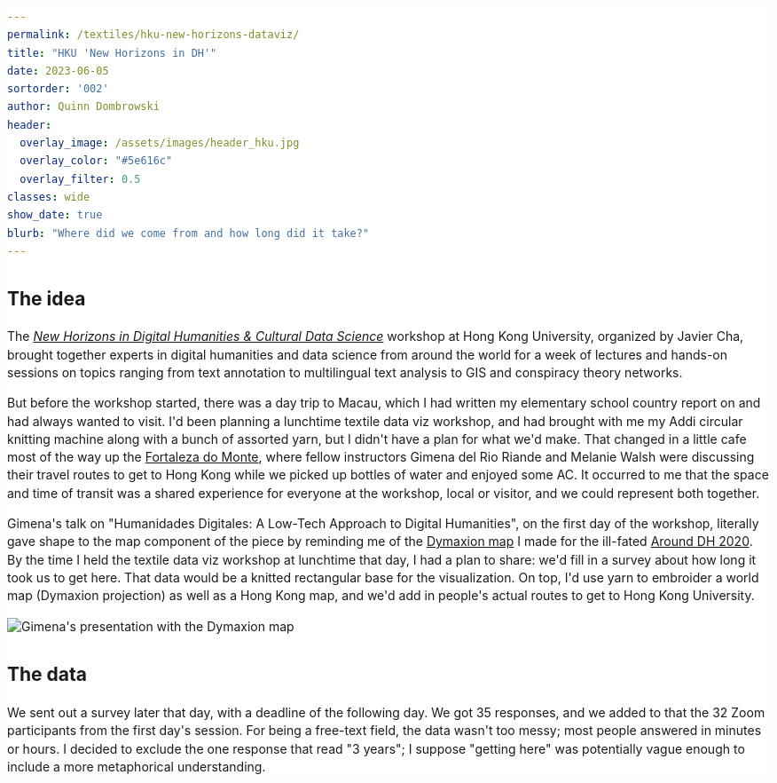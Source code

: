 ```yaml
---
permalink: /textiles/hku-new-horizons-dataviz/
title: "HKU 'New Horizons in DH'"
date: 2023-06-05
sortorder: '002'
author: Quinn Dombrowski
header:
  overlay_image: /assets/images/header_hku.jpg
  overlay_color: "#5e616c"
  overlay_filter: 0.5
classes: wide
show_date: true
blurb: "Where did we come from and how long did it take?"
---
```


## The idea

The [_New Horizons in Digital Humanities & Cultural Data Science_](https://www.hdt.arts.hku.hk/newdhcds) workshop at Hong Kong University, organized by Javier Cha, brought together experts in digital humanities and data science from around the world for a week of lectures and hands-on sessions on topics ranging from text annotation to multilingual text analysis to GIS and conspiracy theory networks.

But before the workshop started, there was a day trip to Macau, which I had written my elementary school country report on and had always wanted to visit. I'd been planning a lunchtime textile data viz workshop, and had brought with me my Addi circular knitting machine along with a bunch of assorted yarn, but I didn't have a plan for what we'd make. That changed in a little cafe most of the way up the [Fortaleza do Monte](https://en.wikipedia.org/wiki/Fortaleza_do_Monte), where fellow instructors Gimena del Rio Riande and Melanie Walsh were discussing their travel routes to get to Hong Kong while we picked up bottles of water and enjoyed some AC. It occurred to me that the space and time of transit was a shared experience for everyone at the workshop, local or visitor, and we could represent both together.

Gimena's talk on "Humanidades Digitales: A Low-Tech Approach to Digital Humanities", on the first day of the workshop, literally gave shape to the map component of the piece by reminding me of the [Dymaxion map](https://en.wikipedia.org/wiki/Dymaxion_map) I made for the ill-fated [Around DH 2020](https://web.archive.org/web/20200323100809/http://arounddh.org/). By the time I held the textile data viz workshop at lunchtime that day, I had a plan to share: we'd fill in a survey about how long it took us to get here. That data would be a knitted rectangular base for the visualization. On top, I'd use yarn to embroider a world map (Dymaxion projection) as well as a Hong Kong map, and we'd add in people's actual routes to get to Hong Kong University.

![Gimena's presentation with the Dymaxion map](/assets/images/hku-dymaxion-map.jpg)

## The data

We sent out a survey later that day, with a deadline of the following day. We got 35 responses, and we added to that the 32 Zoom participants from the first day's session. For being a free-text field, the data wasn't too messy; most people answered in minutes or hours. I decided to exclude the one response that read "3 years"; I suppose "getting here" was potentially vague enough to include a more metaphorical understanding.
